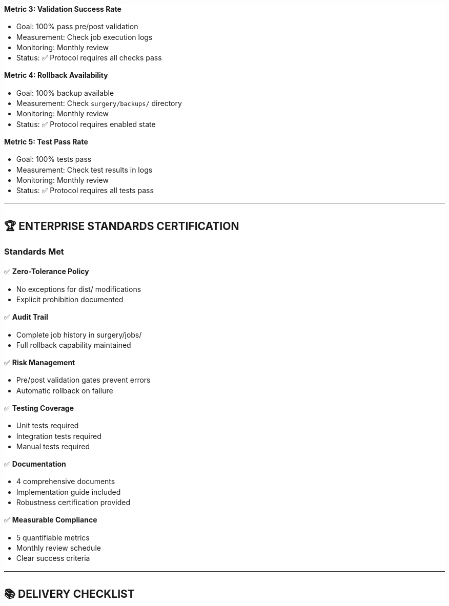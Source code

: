 **Metric 3: Validation Success Rate**
- Goal: 100% pass pre/post validation
- Measurement: Check job execution logs
- Monitoring: Monthly review
- Status: ✅ Protocol requires all checks pass

**Metric 4: Rollback Availability**
- Goal: 100% backup available
- Measurement: Check `surgery/backups/` directory
- Monitoring: Monthly review
- Status: ✅ Protocol requires enabled state

**Metric 5: Test Pass Rate**
- Goal: 100% tests pass
- Measurement: Check test results in logs
- Monitoring: Monthly review
- Status: ✅ Protocol requires all tests pass

---

## 🏆 ENTERPRISE STANDARDS CERTIFICATION

### Standards Met

✅ **Zero-Tolerance Policy**
- No exceptions for dist/ modifications
- Explicit prohibition documented

✅ **Audit Trail**
- Complete job history in surgery/jobs/
- Full rollback capability maintained

✅ **Risk Management**
- Pre/post validation gates prevent errors
- Automatic rollback on failure

✅ **Testing Coverage**
- Unit tests required
- Integration tests required
- Manual tests required

✅ **Documentation**
- 4 comprehensive documents
- Implementation guide included
- Robustness certification provided

✅ **Measurable Compliance**
- 5 quantifiable metrics
- Monthly review schedule
- Clear success criteria

---

## 📚 DELIVERY CHECKLIST
